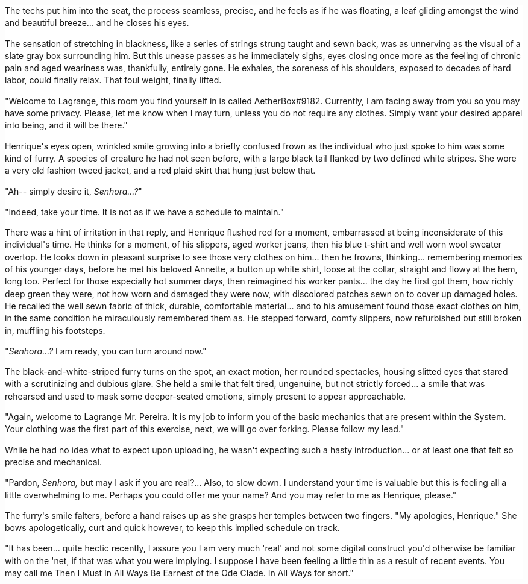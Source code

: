 The techs put him into the seat, the process seamless, precise, and he feels as if he was floating, a leaf gliding amongst the wind and beautiful breeze... and he closes his eyes.

The sensation of stretching in blackness, like a series of strings strung taught and sewn back, was as unnerving as the visual of a slate gray box surrounding him. But this unease passes as he immediately sighs, eyes closing once more as the feeling of chronic pain and aged weariness was, thankfully, entirely gone. He exhales, the soreness of his shoulders, exposed to decades of hard labor, could finally relax. That foul weight, finally lifted.

"Welcome to Lagrange, this room you find yourself in is called AetherBox#9182. Currently, I am facing away from you so you may have some privacy. Please, let me know when I may turn, unless you do not require any clothes. Simply want your desired apparel into being, and it will be there."

Henrique's eyes open, wrinkled smile growing into a briefly confused frown as the individual who just spoke to him was some kind of furry. A species of creature he had not seen before, with a large black tail flanked by two defined white stripes. She wore a very old fashion tweed jacket, and a red plaid skirt that hung just below that.

"Ah-- simply desire it, *Senhora...?*"

"Indeed, take your time. It is not as if we have a schedule to maintain."

There was a hint of irritation in that reply, and Henrique flushed red for a moment, embarrassed at being inconsiderate of this individual's time. He thinks for a moment, of his slippers, aged worker jeans, then his blue t-shirt and well worn wool sweater overtop. He looks down in pleasant surprise to see those very clothes on him... then he frowns, thinking... remembering memories of his younger days, before he met his beloved Annette, a button up white shirt, loose at the collar, straight and flowy at the hem, long too. Perfect for those especially hot summer days, then reimagined his worker pants... the day he first got them, how richly deep green they were, not how worn and damaged they were now, with discolored patches sewn on to cover up damaged holes. He recalled the well sewn fabric of thick, durable, comfortable material... and to his amusement found those exact clothes on him, in the same condition he miraculously remembered them as. He stepped forward, comfy slippers, now refurbished but still broken in, muffling his footsteps.

"*Senhora...?* I am ready, you can turn around now."

The black-and-white-striped furry turns on the spot, an exact motion, her rounded spectacles, housing slitted eyes that stared with a scrutinizing and dubious glare. She held a smile that felt tired, ungenuine, but not strictly forced... a smile that was rehearsed and used to mask some deeper-seated emotions, simply present to appear approachable.

"Again, welcome to Lagrange Mr. Pereira. It is my job to inform you of the basic mechanics that are present within the System. Your clothing was the first part of this exercise, next, we will go over forking. Please follow my lead."

While he had no idea what to expect upon uploading, he wasn't expecting such a hasty introduction... or at least one that felt so precise and mechanical.

"Pardon, *Senhora,* but may I ask if you are real?... Also, to slow down. I understand your time is valuable but this is feeling all a little overwhelming to me. Perhaps you could offer me your name? And you may refer to me as Henrique, please."

The furry's smile falters, before a hand raises up as she grasps her temples between two fingers. "My apologies, Henrique." She bows apologetically, curt and quick however, to keep this implied schedule on track.

"It has been... quite hectic recently, I assure you I am very much 'real' and not some digital construct you'd otherwise be familiar with on the 'net, if that was what you were implying. I suppose I have been feeling a little thin as a result of recent events. You may call me Then I Must In All Ways Be Earnest of the Ode Clade. In All Ways for short."
